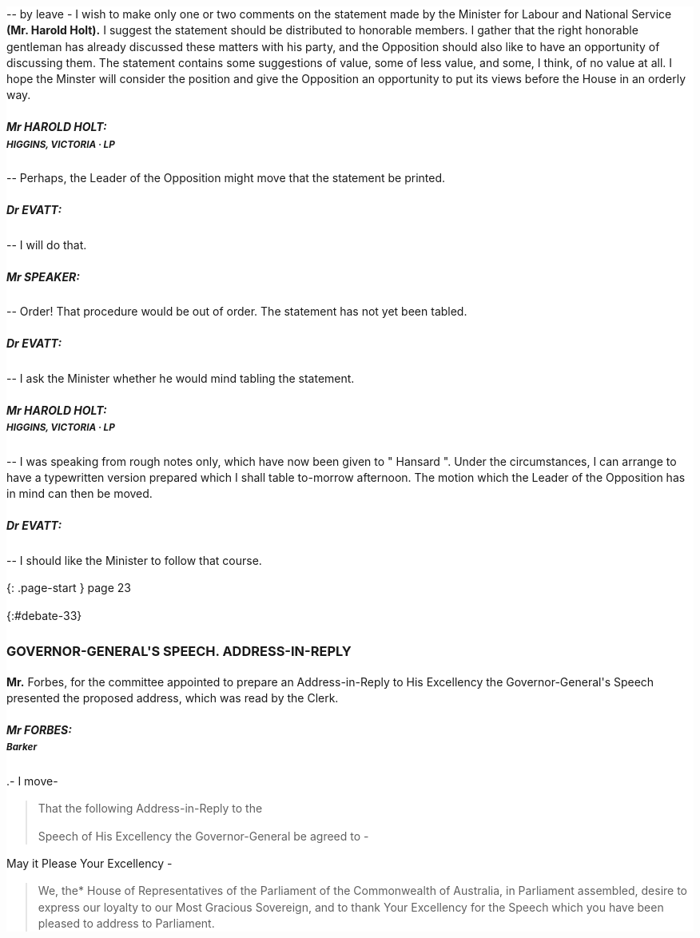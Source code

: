 -- by leave - I wish to make only one or two comments on the statement made by the Minister for Labour and National Service  **(Mr. Harold Holt).**  I suggest the statement should be distributed to honorable members. I gather that the right honorable gentleman has already discussed these matters with his party, and the Opposition should also like to have an opportunity of discussing them. The statement contains some suggestions of value, some of less value, and some, I think, of no value at all. I hope the Minster will consider the position and give the Opposition an opportunity to put its views before the House in an orderly way. 

##### Mr HAROLD HOLT:<br><small class="text-muted">HIGGINS, VICTORIA &middot; LP</small>

--  Perhaps, the Leader of the Opposition might move that the statement be printed. 

##### Dr EVATT:

-- I will do that. 

##### Mr SPEAKER:

-- Order! That procedure would be out of order. The statement has not yet been tabled. 

##### Dr EVATT:

-- I ask the Minister whether he would mind tabling the statement. 

##### Mr HAROLD HOLT:<br><small class="text-muted">HIGGINS, VICTORIA &middot; LP</small>

--  I was speaking from rough notes only, which have now been given to " Hansard ". Under the circumstances, I can arrange to have a typewritten version prepared which I shall table to-morrow afternoon. The motion which the Leader of the Opposition has in mind can then be moved. 

##### Dr EVATT:

-- I should like the Minister  to  follow that course. 

{: .page-start }
page 23

{:#debate-33}
### GOVERNOR-GENERAL'S SPEECH. ADDRESS-IN-REPLY


 **Mr.** Forbes, for the committee appointed to prepare an Address-in-Reply to  His Excellency  the Governor-General's Speech presented the proposed address, which was read by the  Clerk. 

##### Mr FORBES:<br><small class="text-muted">Barker</small>

.- I move- 

  >That the following Address-in-Reply to the 
  >
  >Speech of His Excellency the Governor-General be agreed to - 

May it Please Your Excellency - 

  >We, the* House of Representatives of the Parliament of the Commonwealth of Australia, in Parliament assembled, desire to express our loyalty to our Most Gracious Sovereign, and to thank Your  Excellency  for the Speech which you have been pleased to address to Parliament. 
